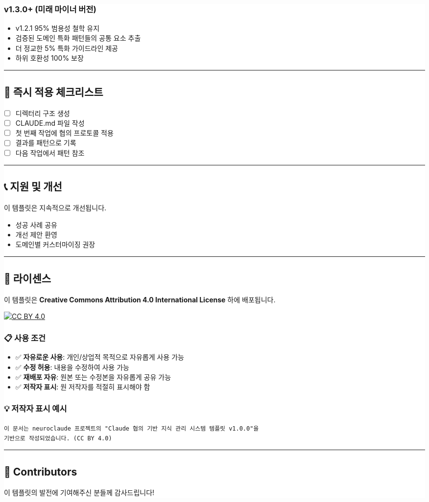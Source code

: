 ### v1.3.0+ (미래 마이너 버전)
- v1.2.1 95% 범용성 철학 유지
- 검증된 도메인 특화 패턴들의 공통 요소 추출
- 더 정교한 5% 특화 가이드라인 제공
- 하위 호환성 100% 보장

---

## 🎯 즉시 적용 체크리스트

- [ ] 디렉터리 구조 생성
- [ ] CLAUDE.md 파일 작성
- [ ] 첫 번째 작업에 협의 프로토콜 적용
- [ ] 결과를 패턴으로 기록
- [ ] 다음 작업에서 패턴 참조

---

## 📞 지원 및 개선

이 템플릿은 지속적으로 개선됩니다.
- 성공 사례 공유
- 개선 제안 환영
- 도메인별 커스터마이징 권장

---

## 📄 라이센스

이 템플릿은 **Creative Commons Attribution 4.0 International License** 하에 배포됩니다.

[![CC BY 4.0](https://img.shields.io/badge/License-CC%20BY%204.0-lightgrey.svg)](http://creativecommons.org/licenses/by/4.0/)

### 📋 사용 조건
- ✅ **자유로운 사용**: 개인/상업적 목적으로 자유롭게 사용 가능
- ✅ **수정 허용**: 내용을 수정하여 사용 가능  
- ✅ **재배포 자유**: 원본 또는 수정본을 자유롭게 공유 가능
- ✅ **저작자 표시**: 원 저작자를 적절히 표시해야 함

### 💡 저작자 표시 예시
```
이 문서는 neuroclaude 프로젝트의 "Claude 협의 기반 지식 관리 시스템 템플릿 v1.0.0"을 
기반으로 작성되었습니다. (CC BY 4.0)
```

---

## 🤝 Contributors

이 템플릿의 발전에 기여해주신 분들께 감사드립니다!
